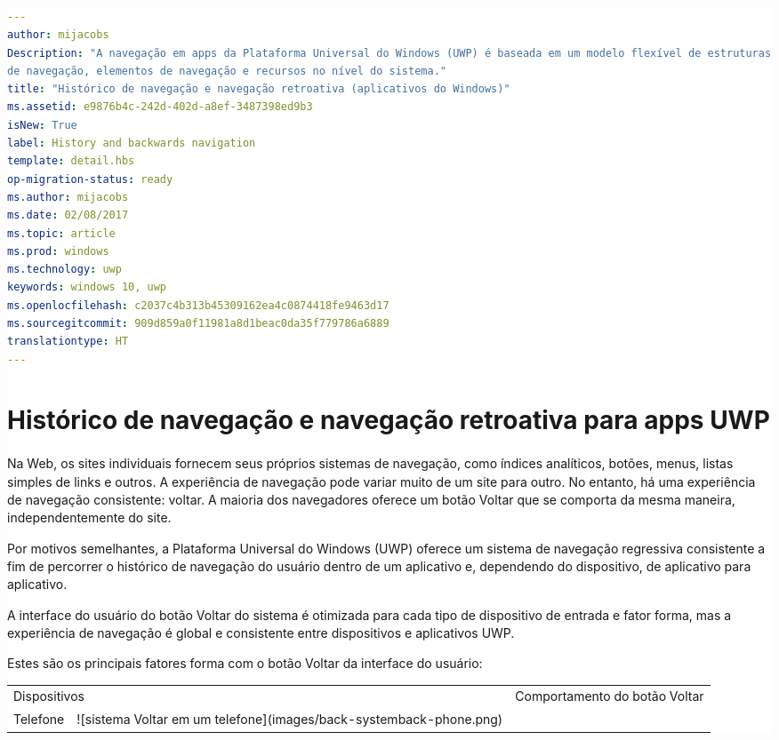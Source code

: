 ```yaml
---
author: mijacobs
Description: "A navegação em apps da Plataforma Universal do Windows (UWP) é baseada em um modelo flexível de estruturas de navegação, elementos de navegação e recursos no nível do sistema."
title: "Histórico de navegação e navegação retroativa (aplicativos do Windows)"
ms.assetid: e9876b4c-242d-402d-a8ef-3487398ed9b3
isNew: True
label: History and backwards navigation
template: detail.hbs
op-migration-status: ready
ms.author: mijacobs
ms.date: 02/08/2017
ms.topic: article
ms.prod: windows
ms.technology: uwp
keywords: windows 10, uwp
ms.openlocfilehash: c2037c4b313b45309162ea4c0874418fe9463d17
ms.sourcegitcommit: 909d859a0f11981a8d1beac0da35f779786a6889
translationtype: HT
---
```

#  <a name="navigation-history-and-backwards-navigation-for-uwp-apps"></a>Histórico de navegação e navegação retroativa para apps UWP

<link rel="stylesheet" href="https://az835927.vo.msecnd.net/sites/uwp/Resources/css/custom.css">

Na Web, os sites individuais fornecem seus próprios sistemas de navegação, como índices analíticos, botões, menus, listas simples de links e outros. A experiência de navegação pode variar muito de um site para outro. No entanto, há uma experiência de navegação consistente: voltar. A maioria dos navegadores oferece um botão Voltar que se comporta da mesma maneira, independentemente do site.

Por motivos semelhantes, a Plataforma Universal do Windows (UWP) oferece um sistema de navegação regressiva consistente a fim de percorrer o histórico de navegação do usuário dentro de um aplicativo e, dependendo do dispositivo, de aplicativo para aplicativo.

A interface do usuário do botão Voltar do sistema é otimizada para cada tipo de dispositivo de entrada e fator forma, mas a experiência de navegação é global e consistente entre dispositivos e aplicativos UWP.

Estes são os principais fatores forma com o botão Voltar da interface do usuário:


<table>
    <tr>
        <td colspan="2">Dispositivos</td>
        <td style="vertical-align:top;">Comportamento do botão Voltar</td>
     </tr>
    <tr>
        <td style="vertical-align:top;">Telefone</td>
        <td style="vertical-align:top;">![sistema Voltar em um telefone](images/back-systemback-phone.png)</td>
        <td style="vertical-align:top;">
        <ul>